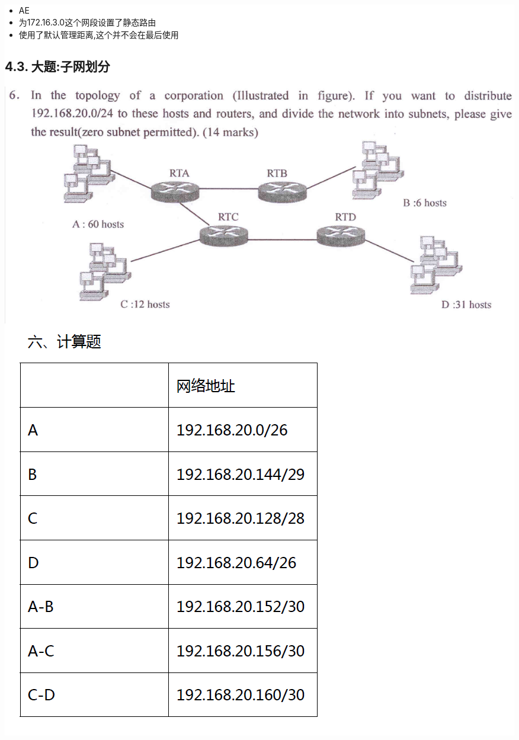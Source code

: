 
- AE
- 为172.16.3.0这个网段设置了静态路由
- 使用了默认管理距离,这个并不会在最后使用

## 4.3. 大题:子网划分
![](img/exam/9.png)
![](img/exam/10.png)
